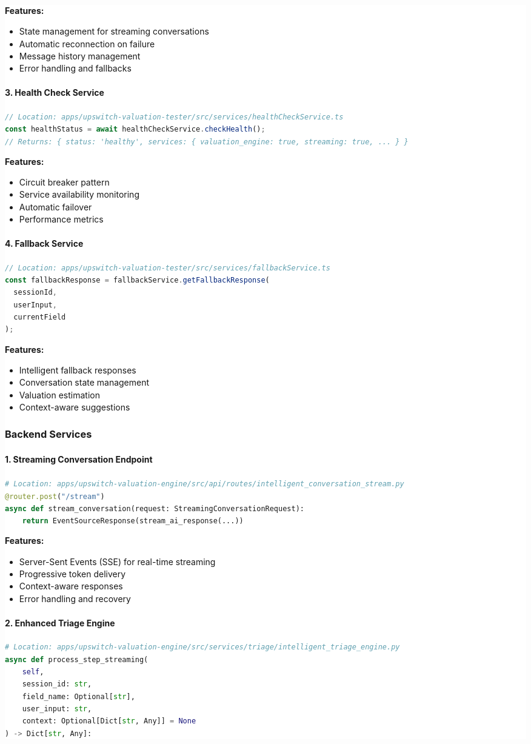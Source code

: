 **Features:**
- State management for streaming conversations
- Automatic reconnection on failure
- Message history management
- Error handling and fallbacks

#### 3. **Health Check Service**
```typescript
// Location: apps/upswitch-valuation-tester/src/services/healthCheckService.ts
const healthStatus = await healthCheckService.checkHealth();
// Returns: { status: 'healthy', services: { valuation_engine: true, streaming: true, ... } }
```

**Features:**
- Circuit breaker pattern
- Service availability monitoring
- Automatic failover
- Performance metrics

#### 4. **Fallback Service**
```typescript
// Location: apps/upswitch-valuation-tester/src/services/fallbackService.ts
const fallbackResponse = fallbackService.getFallbackResponse(
  sessionId, 
  userInput, 
  currentField
);
```

**Features:**
- Intelligent fallback responses
- Conversation state management
- Valuation estimation
- Context-aware suggestions

### **Backend Services**

#### 1. **Streaming Conversation Endpoint**
```python
# Location: apps/upswitch-valuation-engine/src/api/routes/intelligent_conversation_stream.py
@router.post("/stream")
async def stream_conversation(request: StreamingConversationRequest):
    return EventSourceResponse(stream_ai_response(...))
```

**Features:**
- Server-Sent Events (SSE) for real-time streaming
- Progressive token delivery
- Context-aware responses
- Error handling and recovery

#### 2. **Enhanced Triage Engine**
```python
# Location: apps/upswitch-valuation-engine/src/services/triage/intelligent_triage_engine.py
async def process_step_streaming(
    self,
    session_id: str,
    field_name: Optional[str],
    user_input: str,
    context: Optional[Dict[str, Any]] = None
) -> Dict[str, Any]:
```
